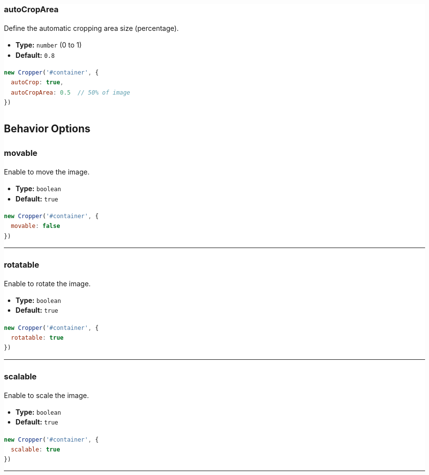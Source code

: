 ### autoCropArea

Define the automatic cropping area size (percentage).

- **Type:** `number` (0 to 1)
- **Default:** `0.8`

```javascript
new Cropper('#container', {
  autoCrop: true,
  autoCropArea: 0.5  // 50% of image
})
```

## Behavior Options

### movable

Enable to move the image.

- **Type:** `boolean`
- **Default:** `true`

```javascript
new Cropper('#container', {
  movable: false
})
```

---

### rotatable

Enable to rotate the image.

- **Type:** `boolean`
- **Default:** `true`

```javascript
new Cropper('#container', {
  rotatable: true
})
```

---

### scalable

Enable to scale the image.

- **Type:** `boolean`
- **Default:** `true`

```javascript
new Cropper('#container', {
  scalable: true
})
```

---